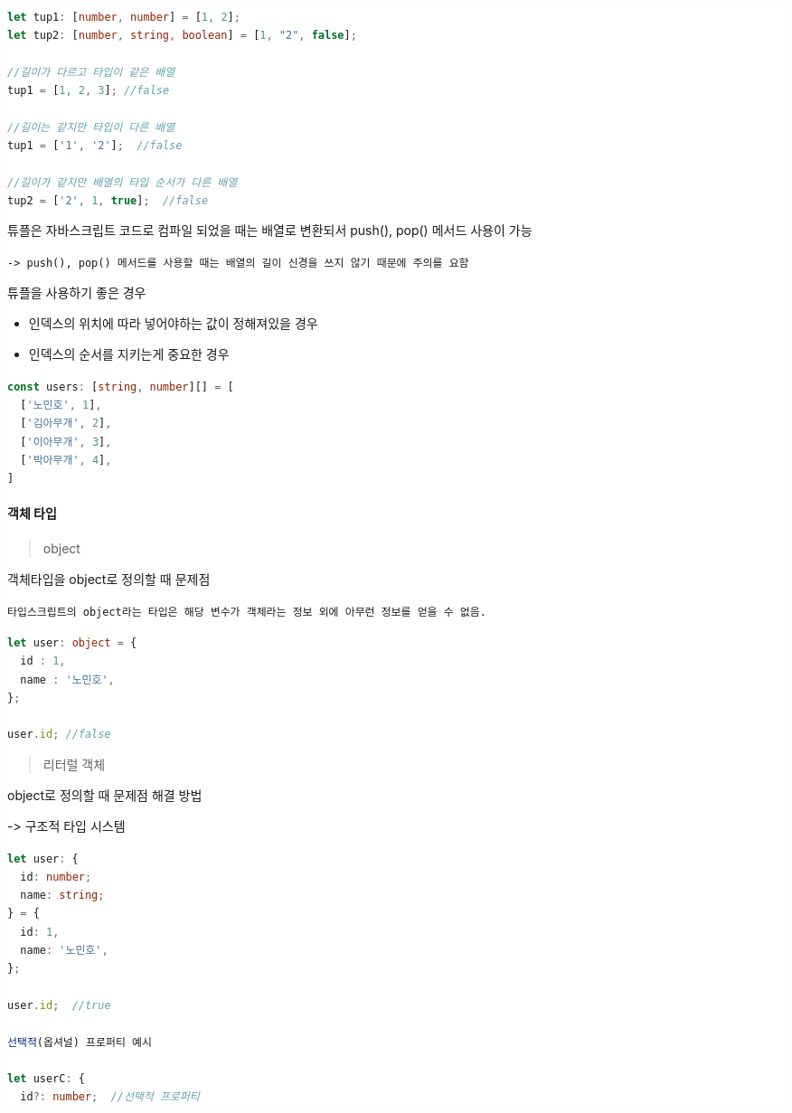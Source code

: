 ```typescript
let tup1: [number, number] = [1, 2];
let tup2: [number, string, boolean] = [1, "2", false];

//길이가 다르고 타입이 같은 배열 
tup1 = [1, 2, 3]; //false

//길이는 같지만 타입이 다른 배열
tup1 = ['1', '2'];  //false

//길이가 같지만 배열의 타입 순서가 다른 배열
tup2 = ['2', 1, true];  //false
```

  튜플은 자바스크립트 코드로 컴파일 되었을 때는 배열로 변환되서 push(), pop() 메서드 사용이 가능

    -> push(), pop() 메서드를 사용할 때는 배열의 길이 신경을 쓰지 않기 때문에 주의를 요함

  튜플을 사용하기 좋은 경우

  - 인덱스의 위치에 따라 넣어야하는 값이 정해져있을 경우

  - 인덱스의 순서를 지키는게 중요한 경우

```typescript
const users: [string, number][] = [
  ['노민호', 1],
  ['김아무개', 2],
  ['이아무개', 3],
  ['박아무개', 4],
]
```

#### 객체 타입

> object

  객체타입을 object로 정의할 때 문제점

    타입스크립트의 object라는 타입은 해당 변수가 객체라는 정보 외에 아무런 정보를 얻을 수 없음.

```typescript
let user: object = {
  id : 1,
  name : '노민호',
};

user.id; //false
```

> 리터럴 객체

  object로 정의할 때 문제점 해결 방법

  -> 구조적 타입 시스템

```typescript
let user: {
  id: number;
  name: string;
} = {
  id: 1,
  name: '노민호',
};

user.id;  //true

선택적(옵셔널) 프로퍼티 예시

let userC: {
  id?: number;  //선택적 프로퍼티
```

  [key: string]: string;
